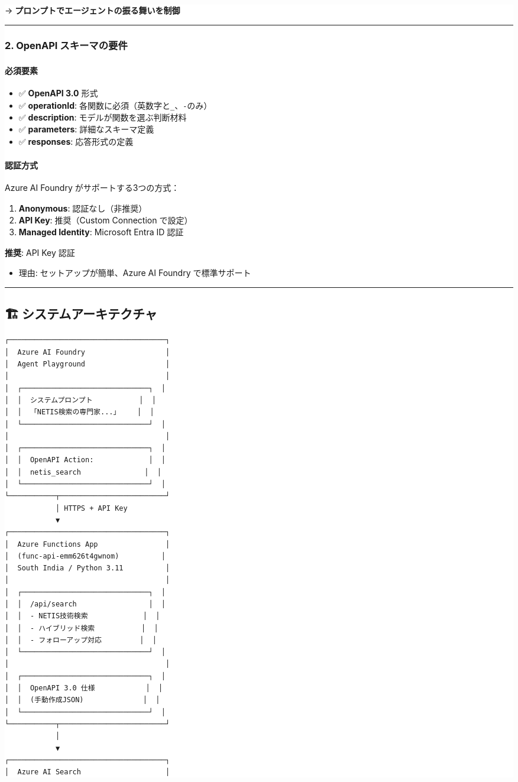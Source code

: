 → **プロンプトでエージェントの振る舞いを制御**

---

### 2. OpenAPI スキーマの要件

#### 必須要素
- ✅ **OpenAPI 3.0** 形式
- ✅ **operationId**: 各関数に必須（英数字と`_`、`-`のみ）
- ✅ **description**: モデルが関数を選ぶ判断材料
- ✅ **parameters**: 詳細なスキーマ定義
- ✅ **responses**: 応答形式の定義

#### 認証方式
Azure AI Foundry がサポートする3つの方式：
1. **Anonymous**: 認証なし（非推奨）
2. **API Key**: 推奨（Custom Connection で設定）
3. **Managed Identity**: Microsoft Entra ID 認証

**推奨**: API Key 認証
- 理由: セットアップが簡単、Azure AI Foundry で標準サポート

---

## 🏗️ システムアーキテクチャ

```
┌─────────────────────────────────────┐
│  Azure AI Foundry                   │
│  Agent Playground                   │
│                                     │
│  ┌──────────────────────────────┐  │
│  │  システムプロンプト           │  │
│  │  「NETIS検索の専門家...」    │  │
│  └──────────────────────────────┘  │
│                                     │
│  ┌──────────────────────────────┐  │
│  │  OpenAPI Action:             │  │
│  │  netis_search               │  │
│  └──────────────────────────────┘  │
└───────────┬─────────────────────────┘
            │ HTTPS + API Key
            ▼
┌─────────────────────────────────────┐
│  Azure Functions App                │
│  (func-api-emm626t4gwnom)          │
│  South India / Python 3.11          │
│                                     │
│  ┌──────────────────────────────┐  │
│  │  /api/search                 │  │
│  │  - NETIS技術検索             │  │
│  │  - ハイブリッド検索           │  │
│  │  - フォローアップ対応         │  │
│  └──────────────────────────────┘  │
│                                     │
│  ┌──────────────────────────────┐  │
│  │  OpenAPI 3.0 仕様            │  │
│  │  (手動作成JSON)              │  │
│  └──────────────────────────────┘  │
└───────────┬─────────────────────────┘
            │
            ▼
┌─────────────────────────────────────┐
│  Azure AI Search                    │
```